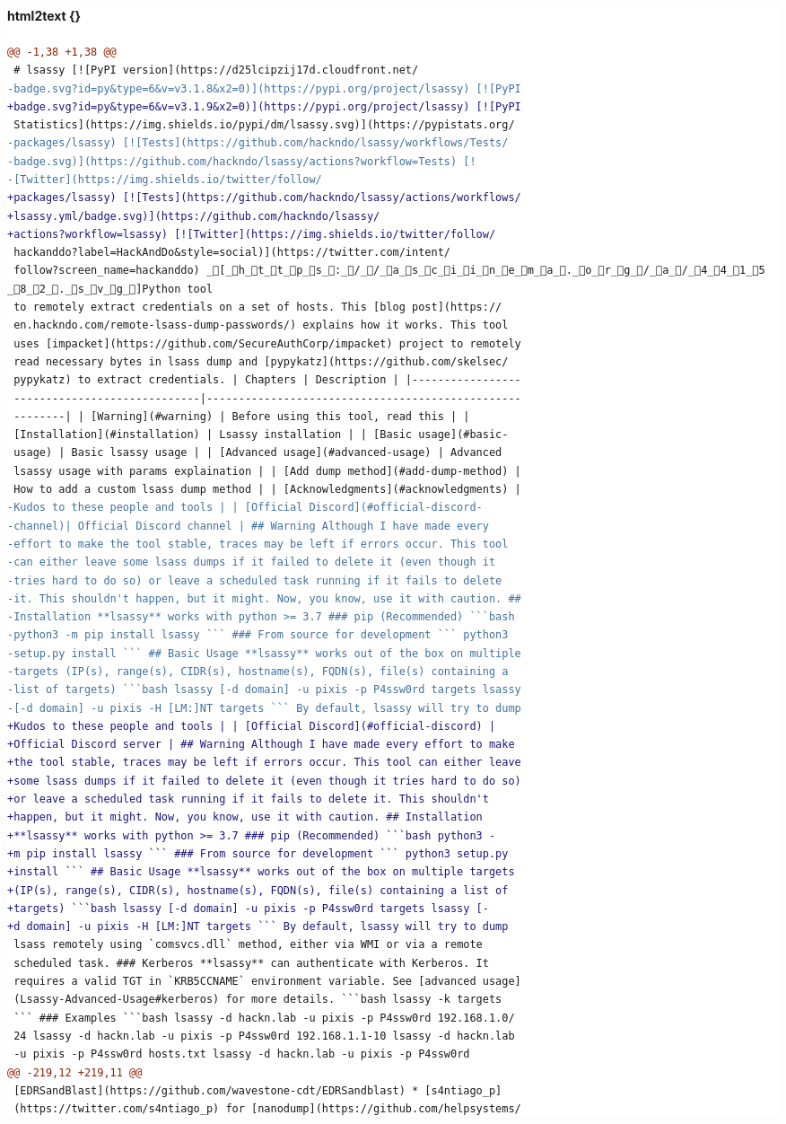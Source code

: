 ```diff
```

#### html2text {}

```diff
@@ -1,38 +1,38 @@
 # lsassy [![PyPI version](https://d25lcipzij17d.cloudfront.net/
-badge.svg?id=py&type=6&v=v3.1.8&x2=0)](https://pypi.org/project/lsassy) [![PyPI
+badge.svg?id=py&type=6&v=v3.1.9&x2=0)](https://pypi.org/project/lsassy) [![PyPI
 Statistics](https://img.shields.io/pypi/dm/lsassy.svg)](https://pypistats.org/
-packages/lsassy) [![Tests](https://github.com/hackndo/lsassy/workflows/Tests/
-badge.svg)](https://github.com/hackndo/lsassy/actions?workflow=Tests) [!
-[Twitter](https://img.shields.io/twitter/follow/
+packages/lsassy) [![Tests](https://github.com/hackndo/lsassy/actions/workflows/
+lsassy.yml/badge.svg)](https://github.com/hackndo/lsassy/
+actions?workflow=lsassy) [![Twitter](https://img.shields.io/twitter/follow/
 hackanddo?label=HackAndDo&style=social)](https://twitter.com/intent/
 follow?screen_name=hackanddo) _[_h_t_t_p_s_:_/_/_a_s_c_i_i_n_e_m_a_._o_r_g_/_a_/_4_4_1_5_8_2_._s_v_g_]Python tool
 to remotely extract credentials on a set of hosts. This [blog post](https://
 en.hackndo.com/remote-lsass-dump-passwords/) explains how it works. This tool
 uses [impacket](https://github.com/SecureAuthCorp/impacket) project to remotely
 read necessary bytes in lsass dump and [pypykatz](https://github.com/skelsec/
 pypykatz) to extract credentials. | Chapters | Description | |-----------------
 -----------------------------|-------------------------------------------------
 --------| | [Warning](#warning) | Before using this tool, read this | |
 [Installation](#installation) | Lsassy installation | | [Basic usage](#basic-
 usage) | Basic lsassy usage | | [Advanced usage](#advanced-usage) | Advanced
 lsassy usage with params explaination | | [Add dump method](#add-dump-method) |
 How to add a custom lsass dump method | | [Acknowledgments](#acknowledgments) |
-Kudos to these people and tools | | [Official Discord](#official-discord-
-channel)| Official Discord channel | ## Warning Although I have made every
-effort to make the tool stable, traces may be left if errors occur. This tool
-can either leave some lsass dumps if it failed to delete it (even though it
-tries hard to do so) or leave a scheduled task running if it fails to delete
-it. This shouldn't happen, but it might. Now, you know, use it with caution. ##
-Installation **lsassy** works with python >= 3.7 ### pip (Recommended) ```bash
-python3 -m pip install lsassy ``` ### From source for development ``` python3
-setup.py install ``` ## Basic Usage **lsassy** works out of the box on multiple
-targets (IP(s), range(s), CIDR(s), hostname(s), FQDN(s), file(s) containing a
-list of targets) ```bash lsassy [-d domain] -u pixis -p P4ssw0rd targets lsassy
-[-d domain] -u pixis -H [LM:]NT targets ``` By default, lsassy will try to dump
+Kudos to these people and tools | | [Official Discord](#official-discord) |
+Official Discord server | ## Warning Although I have made every effort to make
+the tool stable, traces may be left if errors occur. This tool can either leave
+some lsass dumps if it failed to delete it (even though it tries hard to do so)
+or leave a scheduled task running if it fails to delete it. This shouldn't
+happen, but it might. Now, you know, use it with caution. ## Installation
+**lsassy** works with python >= 3.7 ### pip (Recommended) ```bash python3 -
+m pip install lsassy ``` ### From source for development ``` python3 setup.py
+install ``` ## Basic Usage **lsassy** works out of the box on multiple targets
+(IP(s), range(s), CIDR(s), hostname(s), FQDN(s), file(s) containing a list of
+targets) ```bash lsassy [-d domain] -u pixis -p P4ssw0rd targets lsassy [-
+d domain] -u pixis -H [LM:]NT targets ``` By default, lsassy will try to dump
 lsass remotely using `comsvcs.dll` method, either via WMI or via a remote
 scheduled task. ### Kerberos **lsassy** can authenticate with Kerberos. It
 requires a valid TGT in `KRB5CCNAME` environment variable. See [advanced usage]
 (Lsassy-Advanced-Usage#kerberos) for more details. ```bash lsassy -k targets
 ``` ### Examples ```bash lsassy -d hackn.lab -u pixis -p P4ssw0rd 192.168.1.0/
 24 lsassy -d hackn.lab -u pixis -p P4ssw0rd 192.168.1.1-10 lsassy -d hackn.lab
 -u pixis -p P4ssw0rd hosts.txt lsassy -d hackn.lab -u pixis -p P4ssw0rd
@@ -219,12 +219,11 @@
 [EDRSandBlast](https://github.com/wavestone-cdt/EDRSandblast) * [s4ntiago_p]
 (https://twitter.com/s4ntiago_p) for [nanodump](https://github.com/helpsystems/
```